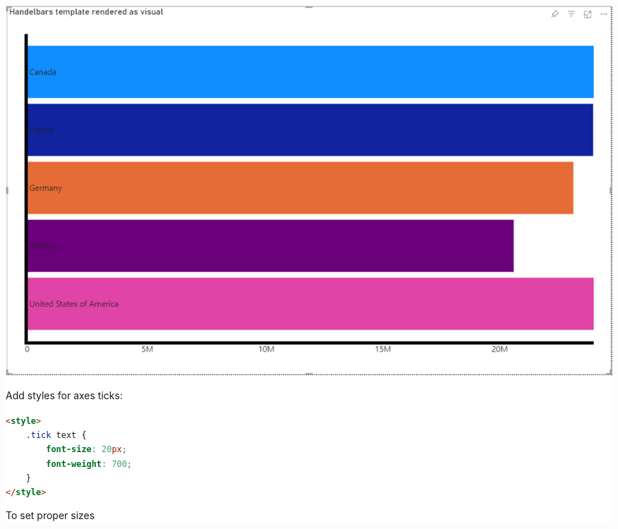 ![Axes rendering](./img/html-svg-axes.png)


Add styles for axes ticks:

```html
<style>
    .tick text {
        font-size: 20px;
        font-weight: 700;
    }
</style>
```

To set proper sizes
